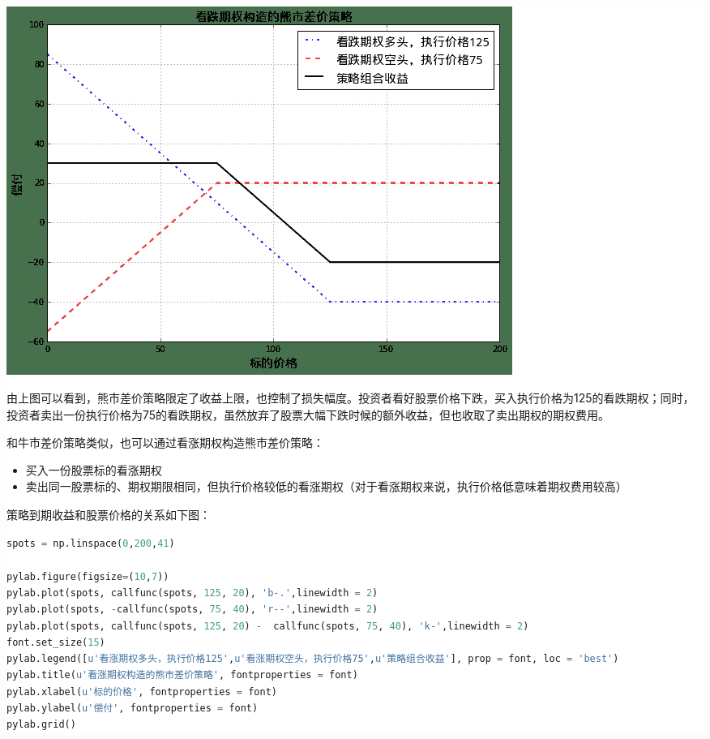![](img/wGnXKnKn8ftmQAAAABJRU5ErkJggg==.png)

由上图可以看到，熊市差价策略限定了收益上限，也控制了损失幅度。投资者看好股票价格下跌，买入执行价格为125的看跌期权；同时，投资者卖出一份执行价格为75的看跌期权，虽然放弃了股票大幅下跌时候的额外收益，但也收取了卖出期权的期权费用。

和牛市差价策略类似，也可以通过看涨期权构造熊市差价策略：

+ 买入一份股票标的看涨期权
+ 卖出同一股票标的、期权期限相同，但执行价格较低的看涨期权（对于看涨期权来说，执行价格低意味着期权费用较高）

策略到期收益和股票价格的关系如下图：

```py
spots = np.linspace(0,200,41)

pylab.figure(figsize=(10,7))
pylab.plot(spots, callfunc(spots, 125, 20), 'b-.',linewidth = 2)
pylab.plot(spots, -callfunc(spots, 75, 40), 'r--',linewidth = 2)
pylab.plot(spots, callfunc(spots, 125, 20) -  callfunc(spots, 75, 40), 'k-',linewidth = 2)
font.set_size(15)
pylab.legend([u'看涨期权多头，执行价格125',u'看涨期权空头，执行价格75',u'策略组合收益'], prop = font, loc = 'best')
pylab.title(u'看涨期权构造的熊市差价策略', fontproperties = font)
pylab.xlabel(u'标的价格', fontproperties = font)
pylab.ylabel(u'偿付', fontproperties = font)
pylab.grid()
```
